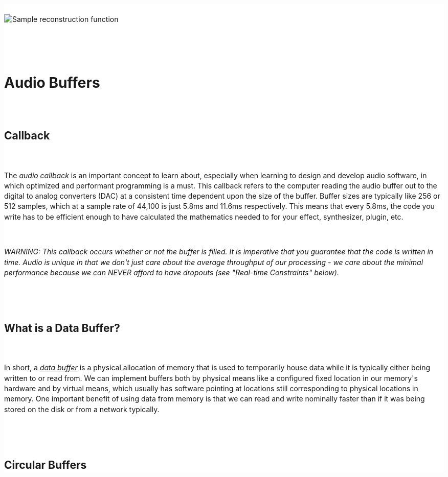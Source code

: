 <br>

<div class="post__image-container">
    <picture>
        <source srcset="assets/images/blog/02/reconstruction-func.webp" type="image/webp">
        <source srcset="assets/images/blog/02/png/reconstruction-func.png" type="image/png"> 
        <img class="post__image" alt="Sample reconstruction function" src="assets/images/blog/02/png/reconstruction-func.png">
    </picture>
</div>

<br><br>

# Audio Buffers

<br>

## Callback

<br>

The _audio callback_ is an important concept to learn about, especially when learning to design and develop audio software, in which optimized and performant programming is a must. This callback refers to the computer reading the audio buffer out to the digital to analog converters (DAC) at a consistent time dependent upon the size of the buffer. Buffer sizes are typically like 256 or 512 samples, which at a sample rate of 44,100 is just 5.8ms and 11.6ms respectively. This means that every 5.8ms, the code you write has to be efficient enough to have calculated the mathematics needed to for your effect, synthesizer, plugin, etc.

<br>

_<span class='text--warn'>WARNING: </span><span class='text--warn-paragraph'>This callback occurs whether or not the buffer is filled. It is imperative that you guarantee that the code is written in time. Audio is unique in that we don't just care about the average throughput of our processing - we care about the minimal performance because we can NEVER afford to have dropouts (see "Real-time Constraints" below).</span>_

<br><br>

## What is a Data Buffer?

<br>

In short, a [_data buffer_](https://en.wikipedia.org/wiki/Data_buffer) is a physical allocation of memory that is used to temporarily house data while it is typically either being written to or read from. We can implement buffers both by physical means like a configured fixed location in our memory's hardware and by virtual means, which usually has software pointing at locations still corresponding to physical locations in memory. One important benefit of using data from memory is that we can read and write nominally faster than if it was being stored on the disk or from a network typically.

<br><br>

## Circular Buffers
